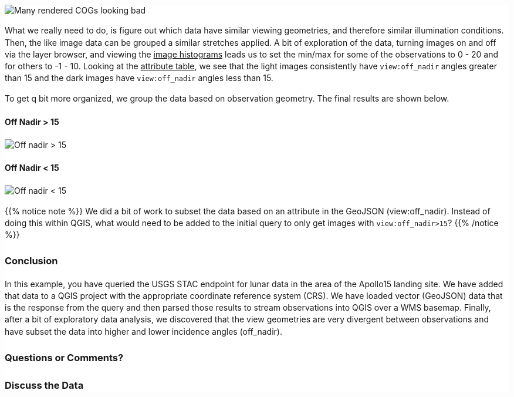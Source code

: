 ![Many rendered COGs looking bad](/images/examples/to_qgis/qgis_initial_load.png)


What we really need to do, is figure out which data have similar viewing geometries, and therefore similar illumination conditions. Then, the like image data can be grouped a similar stretches applied. A bit of exploration of the data, turning images on and off via the layer browser, and viewing the [image histograms](https://docs.qgis.org/3.16/en/docs/user_manual/working_with_raster/raster_properties.html?highlight=histogram#histogram-properties) leads us to set the min/max for some of the observations to 0 - 20 and for others to -1 - 10. Looking at the [attribute table](https://docs.qgis.org/3.16/en/docs/user_manual/working_with_vector/attribute_table.html), we see that the light images consistently have `view:off_nadir` angles greater than 15 and the dark images have `view:off_nadir` angles less than 15.

To get q bit more organized, we group the data based on observation geometry. The final results are shown below.

#### Off Nadir > 15
![Off nadir > 15](/images/examples/to_qgis/qgis_gt_15.png)

#### Off Nadir < 15
![Off nadir < 15](/images/examples/to_qgis/qgis_lt_15.png)

{{% notice note %}}
We did a bit of work to subset the data based on an attribute in the GeoJSON (view:off_nadir). Instead of doing this within QGIS, what would need to be added to the initial query to only get images with `view:off_nadir>15`?
{{% /notice %}}

### Conclusion
In this example, you have queried the USGS STAC endpoint for lunar data in the area of the Apollo15 landing site. We have added that data to a QGIS project with the appropriate coordinate reference system (CRS). We have loaded vector (GeoJSON) data that is the response from the query and then parsed those results to stream observations into QGIS over a WMS basemap. Finally, after a bit of exploratory data analysis, we discovered that the view geometries are very divergent between observations and have subset the data into higher and lower incidence angles (off_nadir).

### Questions or Comments?
### Discuss the Data
<meta property="og:title">
<script src="https://giscus.app/client.js"
        data-repo="DOI-USGS/planetary-ard"
        data-repo-id="R_kgDOJXSw8g"
        data-category="General"
        data-category-id="DIC_kwDOJXSw8s4CVzn1"
        data-mapping="og:title"
        data-strict="0"
        data-reactions-enabled="1"
        data-emit-metadata="0"
        data-input-position="bottom"
        data-theme="light"
        data-lang="en"
        data-loading="lazy"
        crossorigin="anonymous"
        async>
</script>